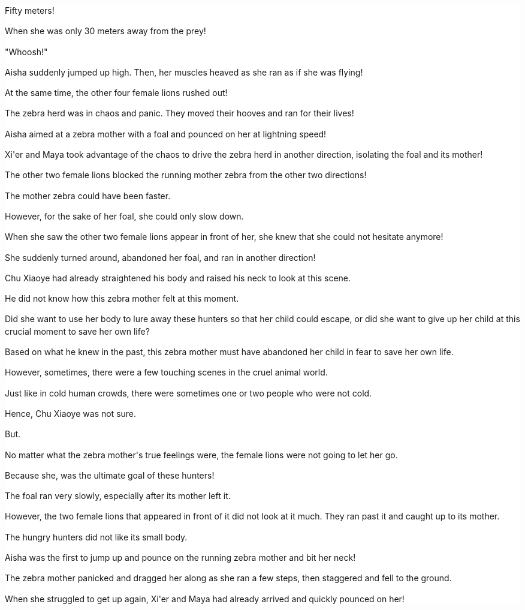 Fifty meters\!

When she was only 30 meters away from the prey\!

"Whoosh\!"

Aisha suddenly jumped up high. Then, her muscles heaved as she ran as if she was flying\!

At the same time, the other four female lions rushed out\!

The zebra herd was in chaos and panic. They moved their hooves and ran for their lives\!

Aisha aimed at a zebra mother with a foal and pounced on her at lightning speed\!

Xi'er and Maya took advantage of the chaos to drive the zebra herd in another direction, isolating the foal and its mother\!

The other two female lions blocked the running mother zebra from the other two directions\!

The mother zebra could have been faster.

However, for the sake of her foal, she could only slow down.

When she saw the other two female lions appear in front of her, she knew that she could not hesitate anymore\!

She suddenly turned around, abandoned her foal, and ran in another direction\!

Chu Xiaoye had already straightened his body and raised his neck to look at this scene.

He did not know how this zebra mother felt at this moment.

Did she want to use her body to lure away these hunters so that her child could escape, or did she want to give up her child at this crucial moment to save her own life?

Based on what he knew in the past, this zebra mother must have abandoned her child in fear to save her own life.

However, sometimes, there were a few touching scenes in the cruel animal world.

Just like in cold human crowds, there were sometimes one or two people who were not cold.

Hence, Chu Xiaoye was not sure.

But.

No matter what the zebra mother's true feelings were, the female lions were not going to let her go.

Because she, was the ultimate goal of these hunters\!

The foal ran very slowly, especially after its mother left it.

However, the two female lions that appeared in front of it did not look at it much. They ran past it and caught up to its mother.

The hungry hunters did not like its small body.

Aisha was the first to jump up and pounce on the running zebra mother and bit her neck\!

The zebra mother panicked and dragged her along as she ran a few steps, then staggered and fell to the ground.

When she struggled to get up again, Xi'er and Maya had already arrived and quickly pounced on her\!
